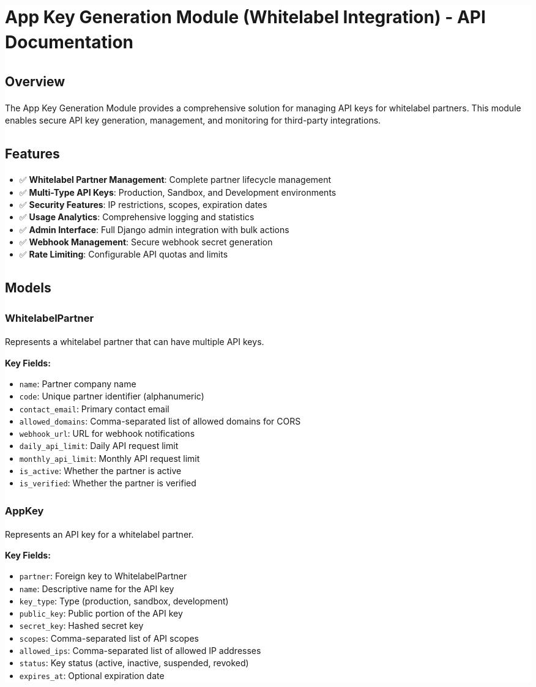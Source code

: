# App Key Generation Module (Whitelabel Integration) - API Documentation

## Overview

The App Key Generation Module provides a comprehensive solution for managing API keys for whitelabel partners. This module enables secure API key generation, management, and monitoring for third-party integrations.

## Features

- ✅ **Whitelabel Partner Management**: Complete partner lifecycle management
- ✅ **Multi-Type API Keys**: Production, Sandbox, and Development environments
- ✅ **Security Features**: IP restrictions, scopes, expiration dates
- ✅ **Usage Analytics**: Comprehensive logging and statistics
- ✅ **Admin Interface**: Full Django admin integration with bulk actions
- ✅ **Webhook Management**: Secure webhook secret generation
- ✅ **Rate Limiting**: Configurable API quotas and limits

## Models

### WhitelabelPartner
Represents a whitelabel partner that can have multiple API keys.

**Key Fields:**
- `name`: Partner company name
- `code`: Unique partner identifier (alphanumeric)
- `contact_email`: Primary contact email
- `allowed_domains`: Comma-separated list of allowed domains for CORS
- `webhook_url`: URL for webhook notifications
- `daily_api_limit`: Daily API request limit
- `monthly_api_limit`: Monthly API request limit
- `is_active`: Whether the partner is active
- `is_verified`: Whether the partner is verified

### AppKey
Represents an API key for a whitelabel partner.

**Key Fields:**
- `partner`: Foreign key to WhitelabelPartner
- `name`: Descriptive name for the API key
- `key_type`: Type (production, sandbox, development)
- `public_key`: Public portion of the API key
- `secret_key`: Hashed secret key
- `scopes`: Comma-separated list of API scopes
- `allowed_ips`: Comma-separated list of allowed IP addresses
- `status`: Key status (active, inactive, suspended, revoked)
- `expires_at`: Optional expiration date

